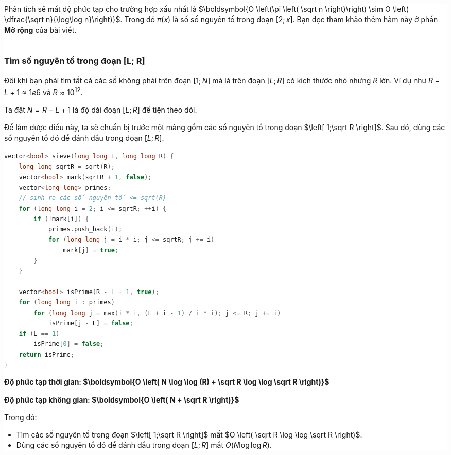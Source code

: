 
Phân tích sẽ mất độ phức tạp cho trường hợp xấu nhất là $\boldsymbol{O \left(\pi \left( \sqrt n \right)\right) \sim O \left( \dfrac{\sqrt n}{\log\log n}\right)}$.
Trong đó $\pi\left( x \right)$ là số số nguyên tố trong đoạn $\left[ 2;x \right]$. Bạn đọc tham khảo thêm hàm này ở phần **Mở rộng** của bài viết.



---

### Tìm số nguyên tố trong đoạn [L; R]

Đôi khi bạn phải tìm tất cả các số không phải trên đoạn $[1;N]$ mà là trên đoạn $[L;R]$ có kích thước nhỏ nhưng $R$ lớn.
Ví dụ như $R - L + 1 \approx 1e6$ và $R \approx 10^{12}$.

Ta đặt $N = R - L + 1$ là độ dài đoạn $[L;R]$ để tiện theo dõi.

Để làm được điều này, ta sẽ chuẩn bị trước một mảng gồm các số nguyên tố trong đoạn $\left[ 1;\sqrt R \right]$. Sau đó, dùng các số nguyên tố đó để đánh dấu trong đoạn $[L; R]$.


```cpp
vector<bool> sieve(long long L, long long R) {
    long long sqrtR = sqrt(R);
    vector<bool> mark(sqrtR + 1, false);
    vector<long long> primes;
    // sinh ra các số nguyên tố <= sqrt(R)
    for (long long i = 2; i <= sqrtR; ++i) {
        if (!mark[i]) {
            primes.push_back(i);
            for (long long j = i * i; j <= sqrtR; j += i)
                mark[j] = true;
        }
    }

    vector<bool> isPrime(R - L + 1, true);
    for (long long i : primes)
        for (long long j = max(i * i, (L + i - 1) / i * i); j <= R; j += i)
            isPrime[j - L] = false;
    if (L == 1)
        isPrime[0] = false;
    return isPrime;
}
```

**Độ phức tạp thời gian: $\boldsymbol{O \left( N \log \log (R) + \sqrt R \log \log \sqrt R \right)}$**

**Độ phức tạp không gian: $\boldsymbol{O \left( N + \sqrt R \right)}$**

Trong đó:
- Tìm các số nguyên tố trong đoạn $\left[ 1;\sqrt R \right]$ mất $O \left( \sqrt R \log \log \sqrt R \right)$.
- Dùng các số nguyên tố đó để đánh dấu trong đoạn $[L; R]$ mất $O \left( N \log \log R \right)$.

